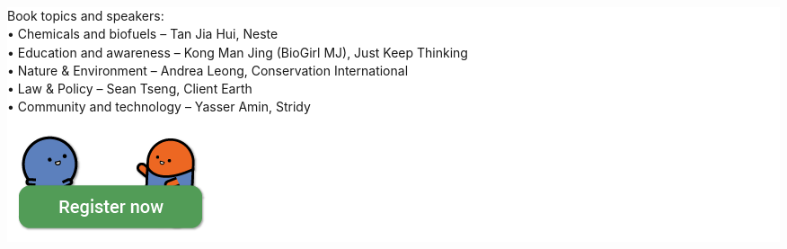 Book topics and speakers:<br>
•	Chemicals and biofuels – Tan Jia Hui, Neste<br>
•	Education and awareness – Kong Man Jing (BioGirl MJ), Just Keep Thinking<br>
•	Nature &amp; Environment – Andrea Leong, Conservation International<br>
•	Law &amp; Policy – Sean Tseng, Client Earth<br>
•	Community and technology – Yasser Amin, Stridy




<a class="btn-link" target="_blank" href="https://docs.google.com/forms/d/e/1FAIpQLSfUHeGWioWhXAfkHKVpTxMugc5Fy7TTE7729FKb3EPlsYwDuA/viewform">
	<img src="/images/gogreensg_website-32.png">
</a>

<style>
	.btn-link {
		display: inline-block;
	}
	
	a.btn-link[target="_blank"]:after {
		display: none;
	}
	
	.btn-link > img {
		width: 100%;
	}
</style>